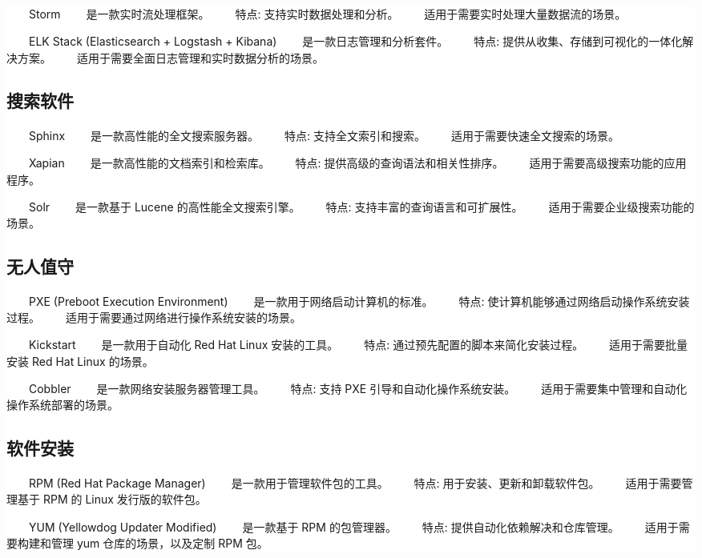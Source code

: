 ‌‌‌　　Storm
‌‌‌　　是一款实时流处理框架。 
‌‌‌　　特点: 支持实时数据处理和分析。 
‌‌‌　　适用于需要实时处理大量数据流的场景。

‌‌‌　　ELK Stack (Elasticsearch + Logstash + Kibana)
‌‌‌　　是一款日志管理和分析套件。
‌‌‌　　特点: 提供从收集、存储到可视化的一体化解决方案。
‌‌‌　　适用于需要全面日志管理和实时数据分析的场景。

## 搜索软件

‌‌‌　　Sphinx
‌‌‌　　是一款高性能的全文搜索服务器。 
‌‌‌　　特点: 支持全文索引和搜索。 
‌‌‌　　适用于需要快速全文搜索的场景。

‌‌‌　　Xapian
‌‌‌　　是一款高性能的文档索引和检索库。 
‌‌‌　　特点: 提供高级的查询语法和相关性排序。 
‌‌‌　　适用于需要高级搜索功能的应用程序。

‌‌‌　　Solr
‌‌‌　　是一款基于 Lucene 的高性能全文搜索引擎。 
‌‌‌　　特点: 支持丰富的查询语言和可扩展性。 
‌‌‌　　适用于需要企业级搜索功能的场景。

## 无人值守

‌‌‌　　PXE (Preboot Execution Environment)
‌‌‌　　是一款用于网络启动计算机的标准。 
‌‌‌　　特点: 使计算机能够通过网络启动操作系统安装过程。
‌‌‌　　适用于需要通过网络进行操作系统安装的场景。

‌‌‌　　Kickstart
‌‌‌　　是一款用于自动化 Red Hat Linux 安装的工具。 
‌‌‌　　特点: 通过预先配置的脚本来简化安装过程。 
‌‌‌　　适用于需要批量安装 Red Hat Linux 的场景。

‌‌‌　　Cobbler
‌‌‌　　是一款网络安装服务器管理工具。 
‌‌‌　　特点: 支持 PXE 引导和自动化操作系统安装。
‌‌‌　　适用于需要集中管理和自动化操作系统部署的场景。

## 软件安装

‌‌‌　　RPM (Red Hat Package Manager)
‌‌‌　　是一款用于管理软件包的工具。 
‌‌‌　　特点: 用于安装、更新和卸载软件包。 
‌‌‌　　适用于需要管理基于 RPM 的 Linux 发行版的软件包。

‌‌‌　　YUM (Yellowdog Updater Modified)
‌‌‌　　是一款基于 RPM 的包管理器。
‌‌‌　　特点: 提供自动化依赖解决和仓库管理。
‌‌‌　　适用于需要构建和管理 yum 仓库的场景，以及定制 RPM 包。
